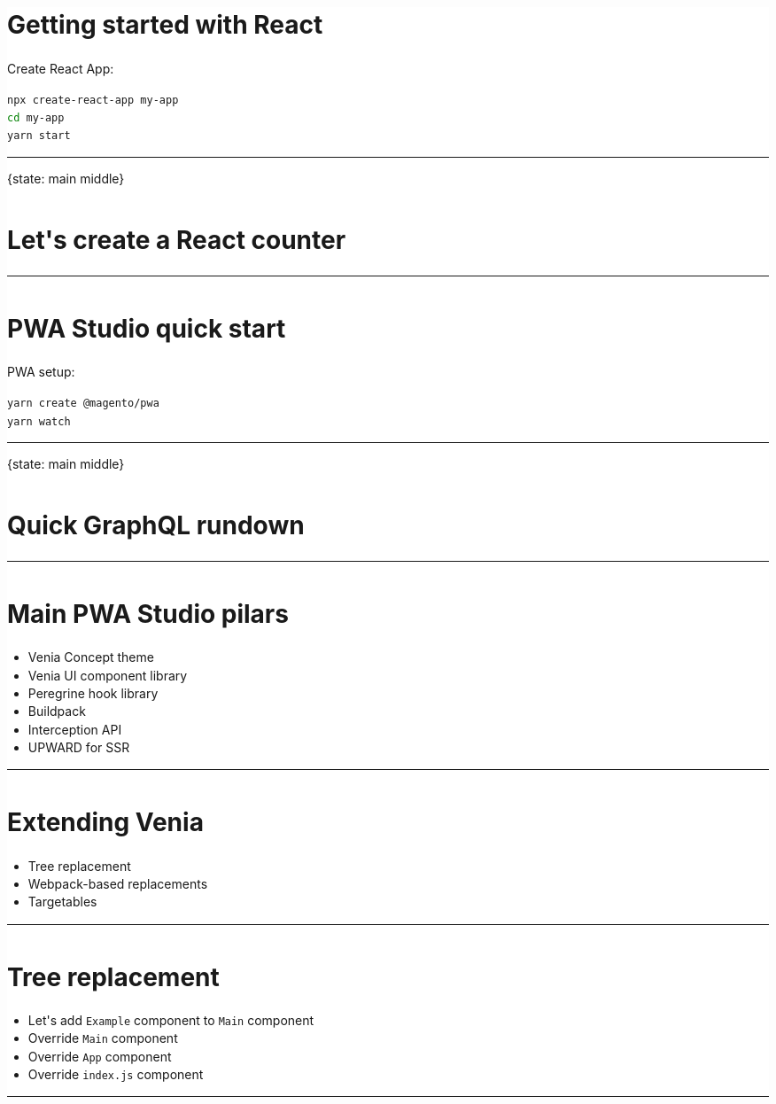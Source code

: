 # Getting started with React
Create React App:
```bash
npx create-react-app my-app
cd my-app
yarn start
```

---
{state: main middle}
# Let's create a React counter

---
# PWA Studio quick start
PWA setup:
```bash
yarn create @magento/pwa
yarn watch
```

---
{state: main middle}
# Quick GraphQL rundown

---
# Main PWA Studio pilars
- Venia Concept theme
- Venia UI component library
- Peregrine hook library
- Buildpack
- Interception API
- UPWARD for SSR

---
# Extending Venia
- Tree replacement
- Webpack-based replacements
- Targetables

---
# Tree replacement
- Let's add `Example` component to `Main` component
- Override `Main` component
- Override `App` component
- Override `index.js` component

---